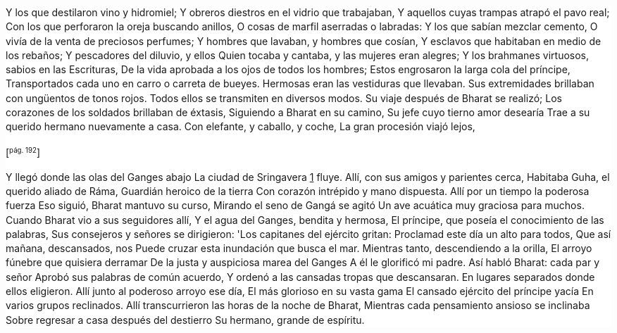 Y los que destilaron vino y hidromiel;
Y obreros diestros en el vidrio que trabajaban,
Y aquellos cuyas trampas atrapó el pavo real;
Con los que perforaron la oreja buscando anillos,
O cosas de marfil aserradas o labradas:
Y los que sabían mezclar cemento,
O vivía de la venta de preciosos perfumes;
Y hombres que lavaban, y hombres que cosían,
Y esclavos que habitaban en medio de los rebaños;
Y pescadores del diluvio, y ellos
Quien tocaba y cantaba, y las mujeres eran alegres;
Y los brahmanes virtuosos, sabios en las Escrituras,
De la vida aprobada a los ojos de todos los hombres;
Estos engrosaron la larga cola del príncipe,
Transportados cada uno en carro o carreta de bueyes.
Hermosas eran las vestiduras que llevaban.
Sus extremidades brillaban con ungüentos de tonos rojos.
Todos ellos se transmiten en diversos modos.
Su viaje después de Bharat se realizó;
Los corazones de los soldados brillaban de éxtasis,
Siguiendo a Bharat en su camino,
Su jefe cuyo tierno amor desearía
Trae a su querido hermano nuevamente a casa.
Con elefante, y caballo, y coche,
La gran procesión viajó lejos,

<span id="p192">[<sup><small>pág. 192</small></sup>]</span>

Y llegó donde las olas del Ganges abajo
La ciudad de Sringavera [1](Libro_2_90#fn361) fluye.
Allí, con sus amigos y parientes cerca,
Habitaba Guha, el querido aliado de Ráma,
Guardián heroico de la tierra
Con corazón intrépido y mano dispuesta.
Allí por un tiempo la poderosa fuerza
Eso siguió, Bharat mantuvo su curso,
Mirando el seno de Gangá se agitó
Un ave acuática muy graciosa para muchos.
Cuando Bharat vio a sus seguidores allí,
Y el agua del Ganges, bendita y hermosa,
El príncipe, que poseía el conocimiento de las palabras,
Sus consejeros y señores se dirigieron:
'Los capitanes del ejército gritan:
Proclamad este día un alto para todos,
Que así mañana, descansados, nos
Puede cruzar esta inundación que busca el mar.
Mientras tanto, descendiendo a la orilla,
El arroyo fúnebre que quisiera derramar
De la justa y auspiciosa marea del Ganges
A él le glorificó mi padre.
Así habló Bharat: cada par y señor
Aprobó sus palabras de común acuerdo,
Y ordenó a las cansadas tropas que descansaran.
En lugares separados donde ellos eligieron.
Allí junto al poderoso arroyo ese día,
El más glorioso en su vasta gama
El cansado ejército del príncipe yacía
En varios grupos reclinados.
Allí transcurrieron las horas de la noche de Bharat,
Mientras cada pensamiento ansioso se inclinaba
Sobre regresar a casa después del destierro
Su hermano, grande de espíritu.


[^357]: 189:1 El comentarista dice: 'S'atrughna acompañado por los otros hijos del rey.'
[^358]: 190:1 No el tío de Bharat, sino algún consejero.
[^359]: 190:2 _S'atakratu_, Señor de los cien sacrificios, la realización de cien _As'vamedhas_ o sacrificios de un caballo da derecho al sacrificador a esta exaltada dignidad.
[^360]: 190:3 El Malabar moderno.
[^361]: 192:1 Ahora Sungroor, en el distrito de Allahabad.
[^362]: 195:1 Ráma, Lakshman y Sumantra.
[^363]: 196:1 La _svastika_, una pequeña cruz con una línea transversal en cada extremo.
[^364]: 196:2 Cuando un ejército marchaba, era costumbre quemar las chozas en las que había pasado la noche.